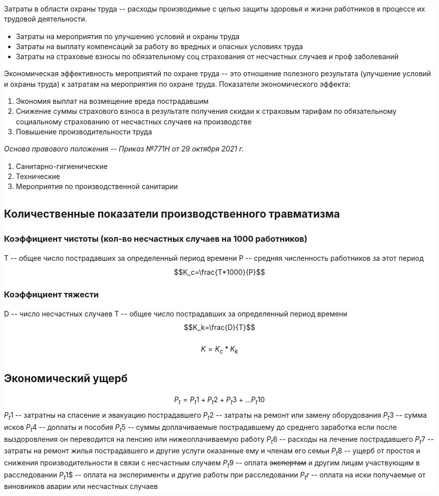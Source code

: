 Затраты в области охраны труда -- расходы производимые с целью защиты здоровья и жизни работников в процессе их трудовой деятельности.

* Затраты на мероприятия по улучшению условий и охраны труда
* Затраты на выплату компенсаций за работу во вредных и опасных условиях труда
* Затраты на страховые взносы по обязательному соц страхования от несчастных случаев и проф заболеваний

Экономическая эффективность мероприятий по охране труда -- это отношение полезного результата (улучшение условий и охраны труда) к затратам на мероприятия по охране труда. Показатели экономического эффекта:

1. Экономия выплат на возмещение вреда пострадавшим
2. Снижение суммы страхового взноса в результате получения скидаи к страховым тарифам по обязательному социальному страхованию от несчастных случаев на производстве
3. Повышение производительности труда

*Основа правового положения -- Приказ №771Н от 29 октября 2021 г.*



1. Санитарно-гигиенические
2. Технические
3. Мероприятия по производственной санитарии

## Количественные показатели производственного травматизма
### Коэффициент чистоты (кол-во несчастных случаев на 1000 работников)
T -- общее число пострадавших за определенный период времени
P -- средняя численность работников за этот период
$$K_c=\frac{T*1000}{P}$$

### Коэффициент тяжести
D -- число несчастных случаев
T -- общее число пострадавших за определенный период времени
$$K_k=\frac{D}{T}$$

### 
$$K=K_c*K_k$$

## Экономический ущерб
$$P_t=P_t1 + P_t2 + P_t3 + \dots P_t10$$
$P_t1$ -- затратны на спасение и эвакуацию пострадавшего
$P_t2$ -- затраты на ремонт или замену оборудования
$P_t3$ -- сумма исков
$P_t4$ -- доплаты и пособия
$P_t5$ -- суммы доплачиваемые пострадавшему до среднего заработка если после выздоровления он переводится на пенсию или нижеоплачиваемую работу
$P_t6$ -- расходы на лечение пострадавшего
$P_t7$ -- затраты на ремонт жилья пострадавшего и другие услуги оказанные ему и членам его семьи
$P_t8$ -- ущерб от простоя и снижения производительности в связи с несчастным случаем
$P_t9$ -- оплата ~~экспертам~~ и другим лицам участвующим в расследовании
$P_t1$$ -- оплата на эксперименты и другие работы при расследовании
$P_tr$ -- оплата на иски получаемые от виновников аварии или несчастных случаев





